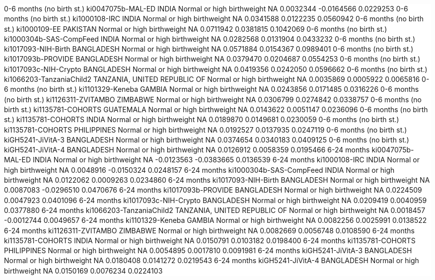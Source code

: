 0-6 months (no birth st.)    ki0047075b-MAL-ED          INDIA                          Normal or high birthweight   NA                 0.0032344   -0.0164566   0.0229253
0-6 months (no birth st.)    ki1000108-IRC              INDIA                          Normal or high birthweight   NA                 0.0341588    0.0122235   0.0560942
0-6 months (no birth st.)    ki1000109-EE               PAKISTAN                       Normal or high birthweight   NA                 0.0711942    0.0381815   0.1042069
0-6 months (no birth st.)    ki1000304b-SAS-CompFeed    INDIA                          Normal or high birthweight   NA                 0.0282568    0.0131904   0.0433232
0-6 months (no birth st.)    ki1017093-NIH-Birth        BANGLADESH                     Normal or high birthweight   NA                 0.0571884    0.0154367   0.0989401
0-6 months (no birth st.)    ki1017093b-PROVIDE         BANGLADESH                     Normal or high birthweight   NA                 0.0379470    0.0204687   0.0554253
0-6 months (no birth st.)    ki1017093c-NIH-Crypto      BANGLADESH                     Normal or high birthweight   NA                 0.0419356    0.0242050   0.0596662
0-6 months (no birth st.)    ki1066203-TanzaniaChild2   TANZANIA, UNITED REPUBLIC OF   Normal or high birthweight   NA                 0.0035869    0.0005922   0.0065816
0-6 months (no birth st.)    ki1101329-Keneba           GAMBIA                         Normal or high birthweight   NA                 0.0243856    0.0171485   0.0316226
0-6 months (no birth st.)    ki1126311-ZVITAMBO         ZIMBABWE                       Normal or high birthweight   NA                 0.0306799    0.0274842   0.0338757
0-6 months (no birth st.)    ki1135781-COHORTS          GUATEMALA                      Normal or high birthweight   NA                 0.0143622    0.0051147   0.0236096
0-6 months (no birth st.)    ki1135781-COHORTS          INDIA                          Normal or high birthweight   NA                 0.0189870    0.0149681   0.0230059
0-6 months (no birth st.)    ki1135781-COHORTS          PHILIPPINES                    Normal or high birthweight   NA                 0.0192527    0.0137935   0.0247119
0-6 months (no birth st.)    kiGH5241-JiVitA-3          BANGLADESH                     Normal or high birthweight   NA                 0.0374654    0.0340183   0.0409125
0-6 months (no birth st.)    kiGH5241-JiVitA-4          BANGLADESH                     Normal or high birthweight   NA                 0.0126912    0.0058359   0.0195466
6-24 months                  ki0047075b-MAL-ED          INDIA                          Normal or high birthweight   NA                -0.0123563   -0.0383665   0.0136539
6-24 months                  ki1000108-IRC              INDIA                          Normal or high birthweight   NA                 0.0048916   -0.0150324   0.0248157
6-24 months                  ki1000304b-SAS-CompFeed    INDIA                          Normal or high birthweight   NA                 0.0122062    0.0009263   0.0234860
6-24 months                  ki1017093-NIH-Birth        BANGLADESH                     Normal or high birthweight   NA                 0.0087083   -0.0296510   0.0470676
6-24 months                  ki1017093b-PROVIDE         BANGLADESH                     Normal or high birthweight   NA                 0.0224509    0.0047923   0.0401096
6-24 months                  ki1017093c-NIH-Crypto      BANGLADESH                     Normal or high birthweight   NA                 0.0209419    0.0040959   0.0377880
6-24 months                  ki1066203-TanzaniaChild2   TANZANIA, UNITED REPUBLIC OF   Normal or high birthweight   NA                 0.0018457   -0.0012744   0.0049657
6-24 months                  ki1101329-Keneba           GAMBIA                         Normal or high birthweight   NA                 0.0082256    0.0025991   0.0138522
6-24 months                  ki1126311-ZVITAMBO         ZIMBABWE                       Normal or high birthweight   NA                 0.0082669    0.0056748   0.0108590
6-24 months                  ki1135781-COHORTS          INDIA                          Normal or high birthweight   NA                 0.0150791    0.0103182   0.0198400
6-24 months                  ki1135781-COHORTS          PHILIPPINES                    Normal or high birthweight   NA                 0.0054895    0.0017810   0.0091981
6-24 months                  kiGH5241-JiVitA-3          BANGLADESH                     Normal or high birthweight   NA                 0.0180408    0.0141272   0.0219543
6-24 months                  kiGH5241-JiVitA-4          BANGLADESH                     Normal or high birthweight   NA                 0.0150169    0.0076234   0.0224103
